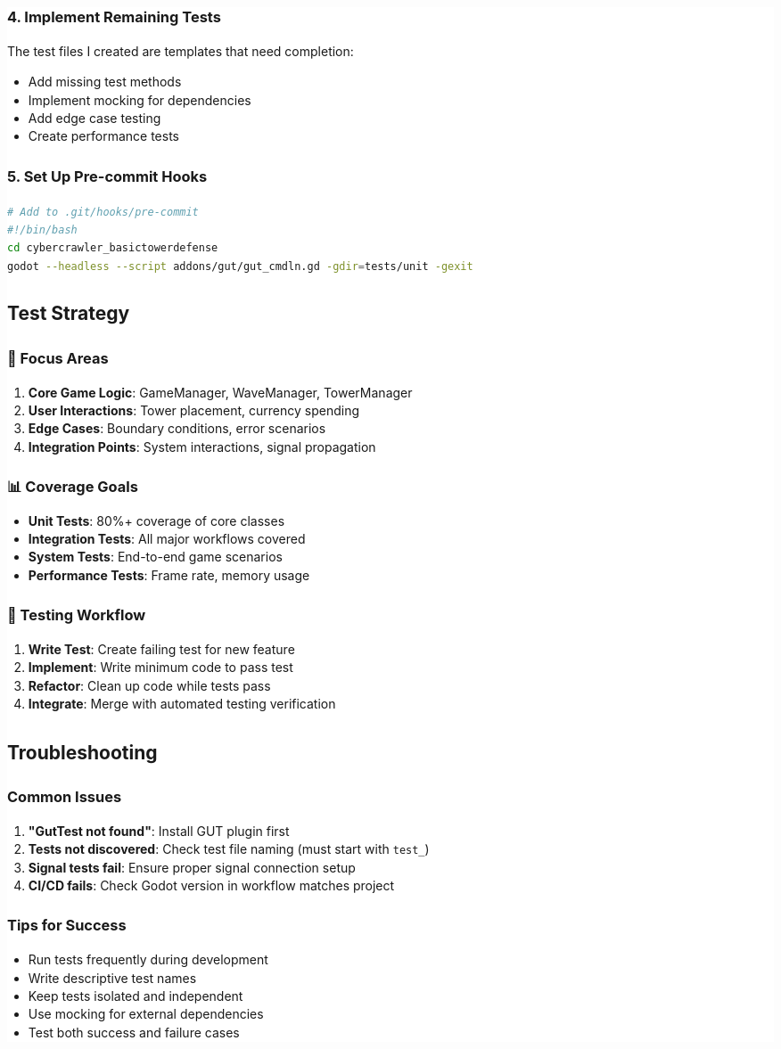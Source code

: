 ### 4. Implement Remaining Tests
The test files I created are templates that need completion:
- Add missing test methods
- Implement mocking for dependencies
- Add edge case testing
- Create performance tests

### 5. Set Up Pre-commit Hooks
```bash
# Add to .git/hooks/pre-commit
#!/bin/bash
cd cybercrawler_basictowerdefense
godot --headless --script addons/gut/gut_cmdln.gd -gdir=tests/unit -gexit
```

## Test Strategy

### 🎯 Focus Areas
1. **Core Game Logic**: GameManager, WaveManager, TowerManager
2. **User Interactions**: Tower placement, currency spending
3. **Edge Cases**: Boundary conditions, error scenarios
4. **Integration Points**: System interactions, signal propagation

### 📊 Coverage Goals
- **Unit Tests**: 80%+ coverage of core classes
- **Integration Tests**: All major workflows covered
- **System Tests**: End-to-end game scenarios
- **Performance Tests**: Frame rate, memory usage

### 🔄 Testing Workflow
1. **Write Test**: Create failing test for new feature
2. **Implement**: Write minimum code to pass test
3. **Refactor**: Clean up code while tests pass
4. **Integrate**: Merge with automated testing verification

## Troubleshooting

### Common Issues
1. **"GutTest not found"**: Install GUT plugin first
2. **Tests not discovered**: Check test file naming (must start with `test_`)
3. **Signal tests fail**: Ensure proper signal connection setup
4. **CI/CD fails**: Check Godot version in workflow matches project

### Tips for Success
- Run tests frequently during development
- Write descriptive test names
- Keep tests isolated and independent
- Use mocking for external dependencies
- Test both success and failure cases
